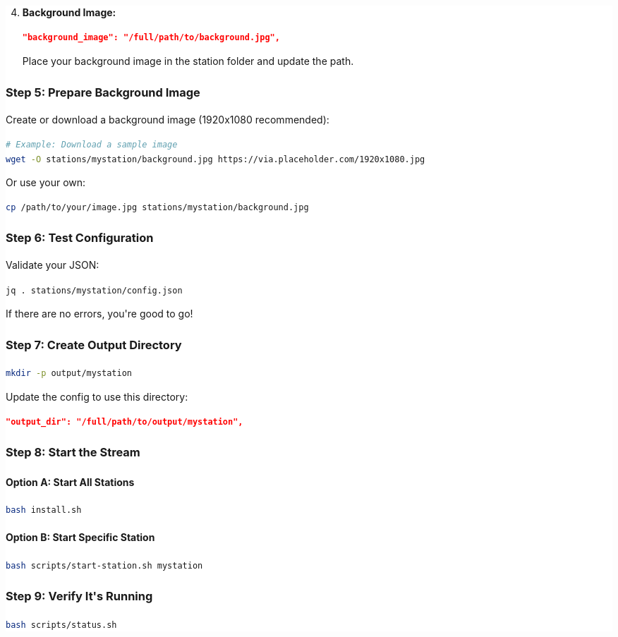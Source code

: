 4. **Background Image:**
   ```json
   "background_image": "/full/path/to/background.jpg",
   ```
   
   Place your background image in the station folder and update the path.

### Step 5: Prepare Background Image

Create or download a background image (1920x1080 recommended):

```bash
# Example: Download a sample image
wget -O stations/mystation/background.jpg https://via.placeholder.com/1920x1080.jpg
```

Or use your own:
```bash
cp /path/to/your/image.jpg stations/mystation/background.jpg
```

### Step 6: Test Configuration

Validate your JSON:
```bash
jq . stations/mystation/config.json
```

If there are no errors, you're good to go!

### Step 7: Create Output Directory

```bash
mkdir -p output/mystation
```

Update the config to use this directory:
```json
"output_dir": "/full/path/to/output/mystation",
```

### Step 8: Start the Stream

#### Option A: Start All Stations
```bash
bash install.sh
```

#### Option B: Start Specific Station
```bash
bash scripts/start-station.sh mystation
```

### Step 9: Verify It's Running

```bash
bash scripts/status.sh
```
